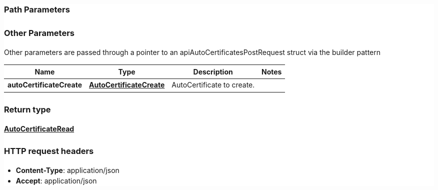 ### Path Parameters



### Other Parameters

Other parameters are passed through a pointer to an apiAutoCertificatesPostRequest struct via the builder pattern


|Name | Type | Description  | Notes|
|------------- | ------------- | ------------- | -------------|
| **autoCertificateCreate** | [**AutoCertificateCreate**](../models/AutoCertificateCreate.md) | AutoCertificate to create. | |

### Return type

[**AutoCertificateRead**](../models/AutoCertificateRead.md)

### HTTP request headers

- **Content-Type**: application/json
- **Accept**: application/json


